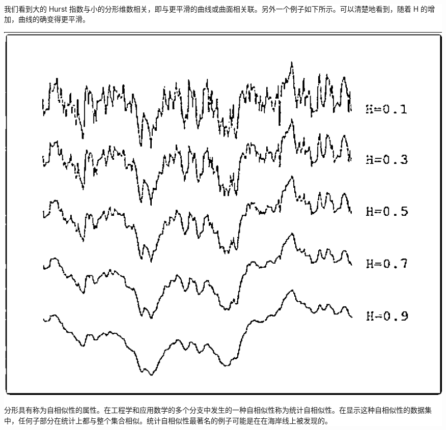 我们看到大的 Hurst 指数与小的分形维数相关，即与更平滑的曲线或曲面相关联。另外一个例子如下所示。可以清楚地看到，随着 H 的增加，曲线的确变得更平滑。

![](img/253f834cc2b419fb5944ac88d501c337.png)

分形具有称为自相似性的属性。在工程学和应用数学的多个分支中发生的一种自相似性称为统计自相似性。在显示这种自相似性的数据集中，任何子部分在统计上都与整个集合相似。统计自相似性最著名的例子可能是在在海岸线上被发现的。
